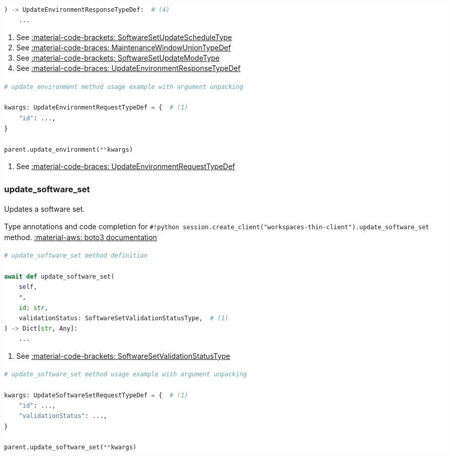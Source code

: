 ```python
) -> UpdateEnvironmentResponseTypeDef:  # (4)
    ...
```

1. See [:material-code-brackets: SoftwareSetUpdateScheduleType](./literals.md#softwaresetupdatescheduletype)
2. See [:material-code-braces: MaintenanceWindowUnionTypeDef](#maintenancewindowuniontypedef)
3. See [:material-code-brackets: SoftwareSetUpdateModeType](./literals.md#softwaresetupdatemodetype)
4. See [:material-code-braces: UpdateEnvironmentResponseTypeDef](./type_defs.md#updateenvironmentresponsetypedef)


```python
# update_environment method usage example with argument unpacking

kwargs: UpdateEnvironmentRequestTypeDef = {  # (1)
    "id": ...,
}

parent.update_environment(**kwargs)
```

1. See [:material-code-braces: UpdateEnvironmentRequestTypeDef](./type_defs.md#updateenvironmentrequesttypedef)

### update\_software\_set

Updates a software set.

Type annotations and code completion for `#!python session.create_client("workspaces-thin-client").update_software_set` method.
[:material-aws: boto3 documentation](https://boto3.amazonaws.com/v1/documentation/api/latest/reference/services/workspaces-thin-client/client/update_software_set.html)

```python
# update_software_set method definition

await def update_software_set(
    self,
    *,
    id: str,
    validationStatus: SoftwareSetValidationStatusType,  # (1)
) -> Dict[str, Any]:
    ...
```

1. See [:material-code-brackets: SoftwareSetValidationStatusType](./literals.md#softwaresetvalidationstatustype)


```python
# update_software_set method usage example with argument unpacking

kwargs: UpdateSoftwareSetRequestTypeDef = {  # (1)
    "id": ...,
    "validationStatus": ...,
}

parent.update_software_set(**kwargs)
```
